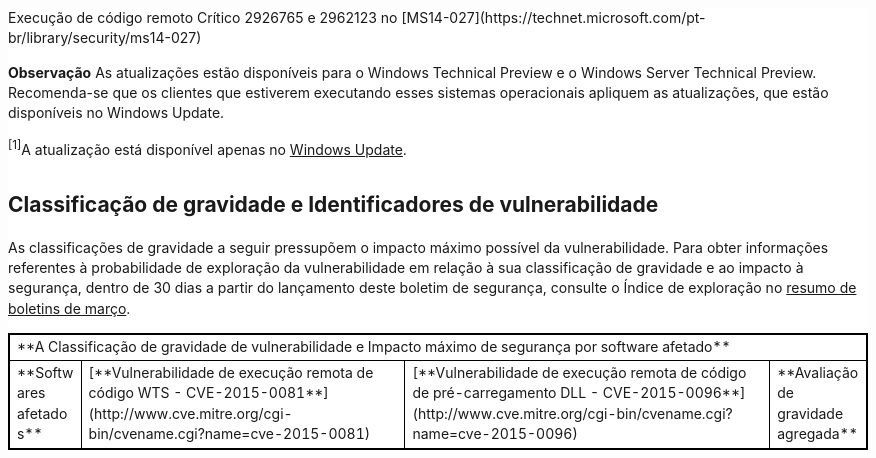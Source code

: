 </td>
<td style="border:1px solid black;">
Execução de código remoto

</td>
<td style="border:1px solid black;">
Crítico

</td>
<td style="border:1px solid black;">
2926765 e 2962123 no [MS14-027](https://technet.microsoft.com/pt-br/library/security/ms14-027)

</td>
</tr>
</table>
 
**Observação** As atualizações estão disponíveis para o Windows Technical Preview e o Windows Server Technical Preview. Recomenda-se que os clientes que estiverem executando esses sistemas operacionais apliquem as atualizações, que estão disponíveis no Windows Update.

<sup>[1]</sup>A atualização está disponível apenas no [Windows Update](http://update.microsoft.com/microsoftupdate/v6/vistadefault.aspx?ln=pt-br).

Classificação de gravidade e Identificadores de vulnerabilidade
---------------------------------------------------------------

<span id="sectionToggle2"></span>
As classificações de gravidade a seguir pressupõem o impacto máximo possível da vulnerabilidade. Para obter informações referentes à probabilidade de exploração da vulnerabilidade em relação à sua classificação de gravidade e ao impacto à segurança, dentro de 30 dias a partir do lançamento deste boletim de segurança, consulte o Índice de exploração no [resumo de boletins de março](https://technet.microsoft.com/pt-br/library/security/ms15-mar).

 
<table style="border:1px solid black;">
<tr>
<td style="border:1px solid black;" colspan="5">
**A Classificação de gravidade de vulnerabilidade e Impacto máximo de segurança por software afetado**

</td>
</tr>
<tr>
<td style="border:1px solid black;" colspan="2">
**Softwares afetados**

</td>
<td style="border:1px solid black;">
[**Vulnerabilidade de execução remota de código WTS - CVE-2015-0081**](http://www.cve.mitre.org/cgi-bin/cvename.cgi?name=cve-2015-0081)

</td>
<td style="border:1px solid black;">
[**Vulnerabilidade de execução remota de código de pré-carregamento DLL - CVE-2015-0096**](http://www.cve.mitre.org/cgi-bin/cvename.cgi?name=cve-2015-0096)

</td>
<td style="border:1px solid black;">
**Avaliação de gravidade agregada**
